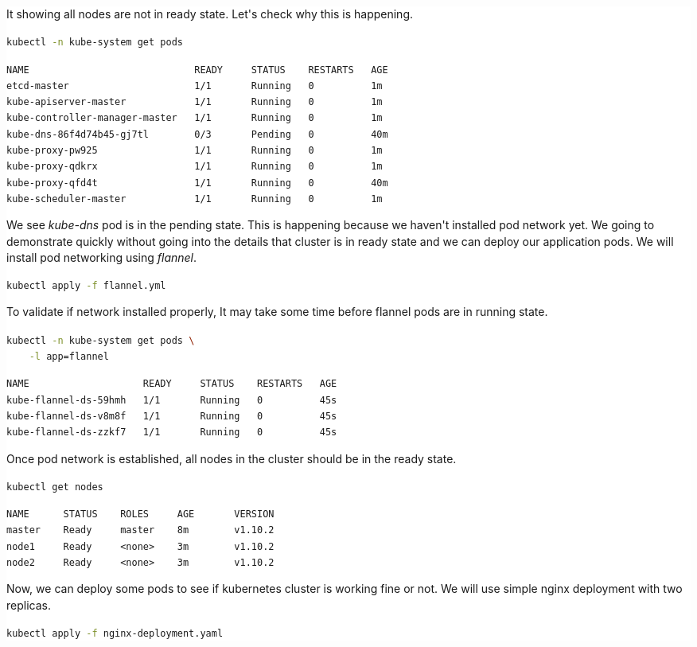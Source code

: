 It showing all nodes are not in ready state. Let's check why this is happening. 

```bash
kubectl -n kube-system get pods
```

```
NAME                             READY     STATUS    RESTARTS   AGE
etcd-master                      1/1       Running   0          1m
kube-apiserver-master            1/1       Running   0          1m
kube-controller-manager-master   1/1       Running   0          1m
kube-dns-86f4d74b45-gj7tl        0/3       Pending   0          40m
kube-proxy-pw925                 1/1       Running   0          1m
kube-proxy-qdkrx                 1/1       Running   0          1m
kube-proxy-qfd4t                 1/1       Running   0          40m
kube-scheduler-master            1/1       Running   0          1m
```

We see *kube-dns* pod is in the pending state. This is happening because we haven't installed pod network yet. We going to demonstrate quickly without going into the details that cluster is in ready state and we can deploy our application pods. We will install pod networking using *flannel*.

```bash
kubectl apply -f flannel.yml
```

To validate if network installed properly, It may take some time before flannel pods are in running state.

```bash
kubectl -n kube-system get pods \
    -l app=flannel
```

```
NAME                    READY     STATUS    RESTARTS   AGE
kube-flannel-ds-59hmh   1/1       Running   0          45s
kube-flannel-ds-v8m8f   1/1       Running   0          45s
kube-flannel-ds-zzkf7   1/1       Running   0          45s
```

Once pod network is established, all nodes in the cluster should be in the ready state.

```bash
kubectl get nodes
```

```
NAME      STATUS    ROLES     AGE       VERSION
master    Ready     master    8m        v1.10.2
node1     Ready     <none>    3m        v1.10.2
node2     Ready     <none>    3m        v1.10.2
```

Now, we can deploy some pods to see if kubernetes cluster is working fine or not. We will use simple nginx deployment with two replicas.

```bash
kubectl apply -f nginx-deployment.yaml
```
